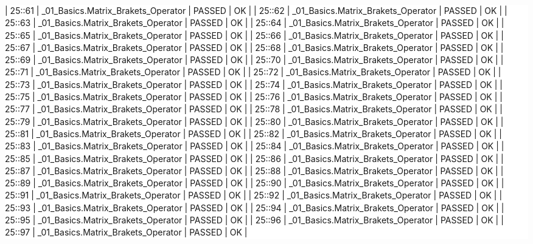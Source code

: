 | 25::61 | _01_Basics.Matrix_Brakets_Operator | PASSED | OK |
| 25::62 | _01_Basics.Matrix_Brakets_Operator | PASSED | OK |
| 25::63 | _01_Basics.Matrix_Brakets_Operator | PASSED | OK |
| 25::64 | _01_Basics.Matrix_Brakets_Operator | PASSED | OK |
| 25::65 | _01_Basics.Matrix_Brakets_Operator | PASSED | OK |
| 25::66 | _01_Basics.Matrix_Brakets_Operator | PASSED | OK |
| 25::67 | _01_Basics.Matrix_Brakets_Operator | PASSED | OK |
| 25::68 | _01_Basics.Matrix_Brakets_Operator | PASSED | OK |
| 25::69 | _01_Basics.Matrix_Brakets_Operator | PASSED | OK |
| 25::70 | _01_Basics.Matrix_Brakets_Operator | PASSED | OK |
| 25::71 | _01_Basics.Matrix_Brakets_Operator | PASSED | OK |
| 25::72 | _01_Basics.Matrix_Brakets_Operator | PASSED | OK |
| 25::73 | _01_Basics.Matrix_Brakets_Operator | PASSED | OK |
| 25::74 | _01_Basics.Matrix_Brakets_Operator | PASSED | OK |
| 25::75 | _01_Basics.Matrix_Brakets_Operator | PASSED | OK |
| 25::76 | _01_Basics.Matrix_Brakets_Operator | PASSED | OK |
| 25::77 | _01_Basics.Matrix_Brakets_Operator | PASSED | OK |
| 25::78 | _01_Basics.Matrix_Brakets_Operator | PASSED | OK |
| 25::79 | _01_Basics.Matrix_Brakets_Operator | PASSED | OK |
| 25::80 | _01_Basics.Matrix_Brakets_Operator | PASSED | OK |
| 25::81 | _01_Basics.Matrix_Brakets_Operator | PASSED | OK |
| 25::82 | _01_Basics.Matrix_Brakets_Operator | PASSED | OK |
| 25::83 | _01_Basics.Matrix_Brakets_Operator | PASSED | OK |
| 25::84 | _01_Basics.Matrix_Brakets_Operator | PASSED | OK |
| 25::85 | _01_Basics.Matrix_Brakets_Operator | PASSED | OK |
| 25::86 | _01_Basics.Matrix_Brakets_Operator | PASSED | OK |
| 25::87 | _01_Basics.Matrix_Brakets_Operator | PASSED | OK |
| 25::88 | _01_Basics.Matrix_Brakets_Operator | PASSED | OK |
| 25::89 | _01_Basics.Matrix_Brakets_Operator | PASSED | OK |
| 25::90 | _01_Basics.Matrix_Brakets_Operator | PASSED | OK |
| 25::91 | _01_Basics.Matrix_Brakets_Operator | PASSED | OK |
| 25::92 | _01_Basics.Matrix_Brakets_Operator | PASSED | OK |
| 25::93 | _01_Basics.Matrix_Brakets_Operator | PASSED | OK |
| 25::94 | _01_Basics.Matrix_Brakets_Operator | PASSED | OK |
| 25::95 | _01_Basics.Matrix_Brakets_Operator | PASSED | OK |
| 25::96 | _01_Basics.Matrix_Brakets_Operator | PASSED | OK |
| 25::97 | _01_Basics.Matrix_Brakets_Operator | PASSED | OK |